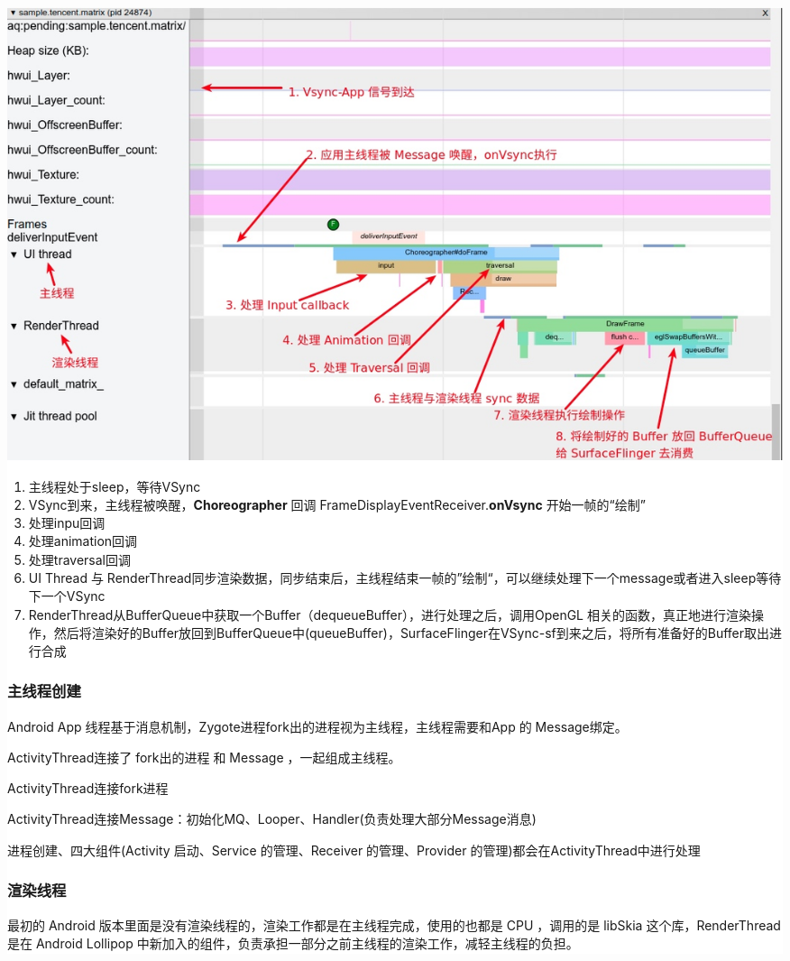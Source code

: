 ![img](../img/15732904872967.jpg)

1. 主线程处于sleep，等待VSync
2. VSync到来，主线程被唤醒，**Choreographer** 回调 FrameDisplayEventReceiver.**onVsync** 开始一帧的“绘制”
3. 处理inpu回调
4. 处理animation回调
5. 处理traversal回调
6. UI Thread 与 RenderThread同步渲染数据，同步结束后，主线程结束一帧的”绘制“，可以继续处理下一个message或者进入sleep等待下一个VSync
7. RenderThread从BufferQueue中获取一个Buffer（dequeueBuffer），进行处理之后，调用OpenGL 相关的函数，真正地进行渲染操作，然后将渲染好的Buffer放回到BufferQueue中(queueBuffer)，SurfaceFlinger在VSync-sf到来之后，将所有准备好的Buffer取出进行合成



### 主线程创建

Android App 线程基于消息机制，Zygote进程fork出的进程视为主线程，主线程需要和App 的 Message绑定。

ActivityThread连接了 fork出的进程 和 Message ，一起组成主线程。

ActivityThread连接fork进程

ActivityThread连接Message：初始化MQ、Looper、Handler(负责处理大部分Message消息)



进程创建、四大组件(Activity 启动、Service 的管理、Receiver 的管理、Provider 的管理)都会在ActivityThread中进行处理

### 渲染线程

最初的 Android 版本里面是没有渲染线程的，渲染工作都是在主线程完成，使用的也都是 CPU ，调用的是 libSkia 这个库，RenderThread 是在 Android Lollipop 中新加入的组件，负责承担一部分之前主线程的渲染工作，减轻主线程的负担。
